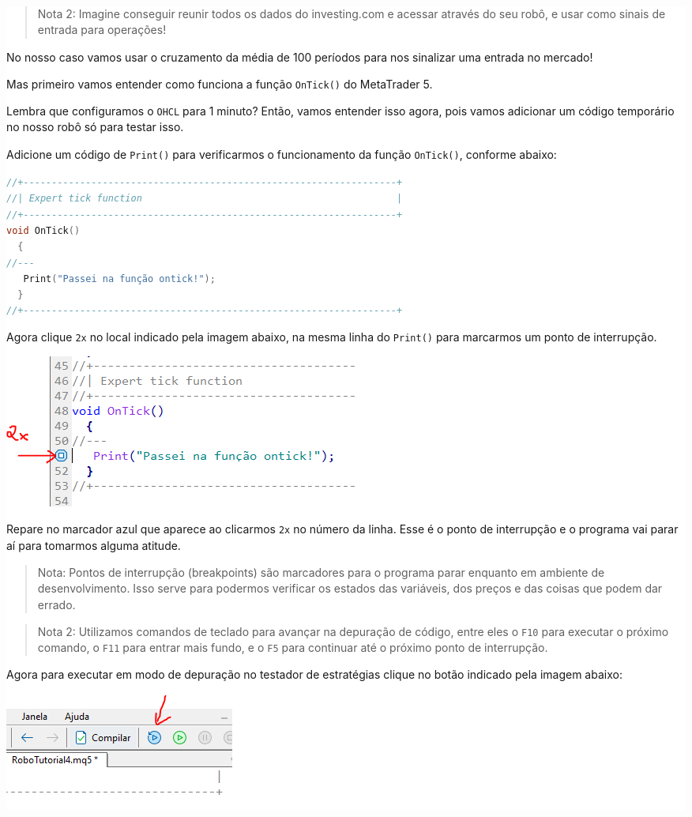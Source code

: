> Nota 2: Imagine conseguir reunir todos os dados do investing.com e acessar através do seu robô, e usar como sinais de entrada para operações!

No nosso caso vamos usar o cruzamento da média de 100 períodos para nos sinalizar uma entrada no mercado!

Mas primeiro vamos entender como funciona a função `OnTick()` do MetaTrader 5.

Lembra que configuramos o `OHCL` para 1 minuto? Então, vamos entender isso agora, pois vamos adicionar um código temporário no nosso robô só para testar isso.

Adicione um código de `Print()` para verificarmos o funcionamento da função `OnTick()`, conforme abaixo:

```cpp
//+------------------------------------------------------------------+
//| Expert tick function                                             |
//+------------------------------------------------------------------+
void OnTick()
  {
//---
   Print("Passei na função ontick!");
  }
//+------------------------------------------------------------------+
```

Agora clique `2x` no local indicado pela imagem abaixo, na mesma linha do `Print()` para marcarmos um ponto de interrupção.

![breakpoint print](images/image28.png)


Repare no marcador azul que aparece ao clicarmos `2x` no número da linha. Esse é o ponto de interrupção e o programa vai parar aí para tomarmos alguma atitude. 

> Nota: Pontos de interrupção (breakpoints) são marcadores para o programa parar enquanto em ambiente de desenvolvimento. Isso serve para podermos verificar os estados das variáveis, dos preços e das coisas que podem dar errado.

> Nota 2: Utilizamos comandos de teclado para avançar na depuração de código, entre eles o `F10` para executar o próximo comando, o `F11` para entrar mais fundo, e o `F5` para continuar até o próximo ponto de interrupção.

Agora para executar em modo de depuração no testador de estratégias clique no botão indicado pela imagem abaixo:

![botão azul](images/image2.png)
